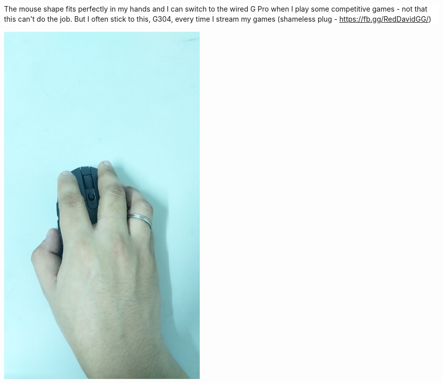 The mouse shape fits perfectly in my hands and I can switch to the wired G Pro when I play some competitive games - not that this can't do the job. But I often stick to this, G304, every time I stream my games (shameless plug - https://fb.gg/RedDavidGG/)

<img src="/images/07-20/g304/hand-top.jpg" align="left" style="display:block;margin-left:auto;margin-right:auto;width:45%;"> 
